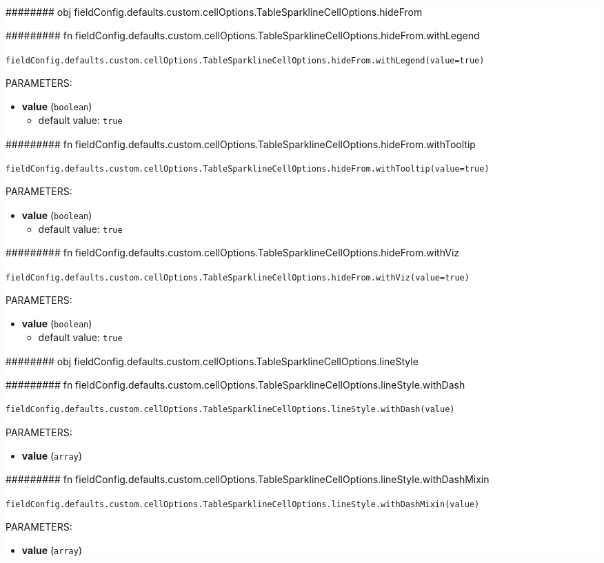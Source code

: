 

######## obj fieldConfig.defaults.custom.cellOptions.TableSparklineCellOptions.hideFrom


######### fn fieldConfig.defaults.custom.cellOptions.TableSparklineCellOptions.hideFrom.withLegend

```jsonnet
fieldConfig.defaults.custom.cellOptions.TableSparklineCellOptions.hideFrom.withLegend(value=true)
```

PARAMETERS:

* **value** (`boolean`)
   - default value: `true`


######### fn fieldConfig.defaults.custom.cellOptions.TableSparklineCellOptions.hideFrom.withTooltip

```jsonnet
fieldConfig.defaults.custom.cellOptions.TableSparklineCellOptions.hideFrom.withTooltip(value=true)
```

PARAMETERS:

* **value** (`boolean`)
   - default value: `true`


######### fn fieldConfig.defaults.custom.cellOptions.TableSparklineCellOptions.hideFrom.withViz

```jsonnet
fieldConfig.defaults.custom.cellOptions.TableSparklineCellOptions.hideFrom.withViz(value=true)
```

PARAMETERS:

* **value** (`boolean`)
   - default value: `true`


######## obj fieldConfig.defaults.custom.cellOptions.TableSparklineCellOptions.lineStyle


######### fn fieldConfig.defaults.custom.cellOptions.TableSparklineCellOptions.lineStyle.withDash

```jsonnet
fieldConfig.defaults.custom.cellOptions.TableSparklineCellOptions.lineStyle.withDash(value)
```

PARAMETERS:

* **value** (`array`)


######### fn fieldConfig.defaults.custom.cellOptions.TableSparklineCellOptions.lineStyle.withDashMixin

```jsonnet
fieldConfig.defaults.custom.cellOptions.TableSparklineCellOptions.lineStyle.withDashMixin(value)
```

PARAMETERS:

* **value** (`array`)

